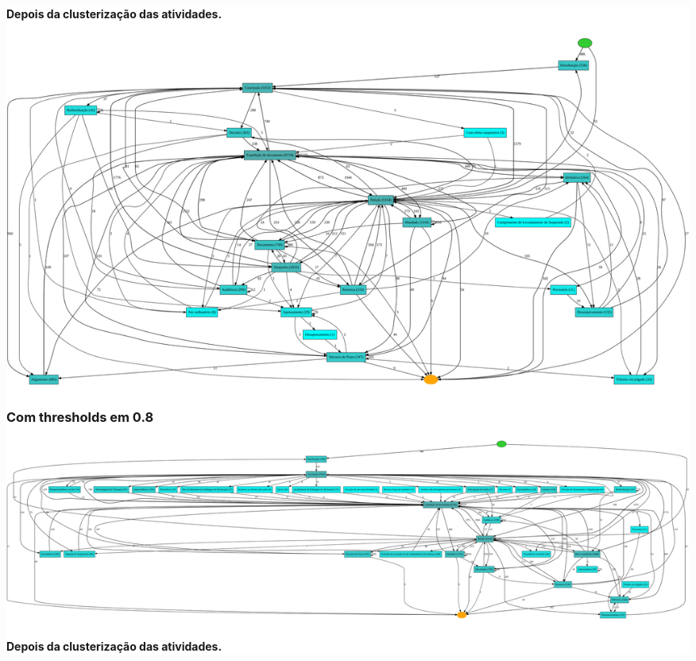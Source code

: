 
#### Depois da clusterização das atividades.
![heuristics_cluster](./heuristics/heuristics-cluster.svg)

### Com thresholds em 0.8
![heuristics threshold](./heuristics/heuristics-threshold.svg)

#### Depois da clusterização das atividades.